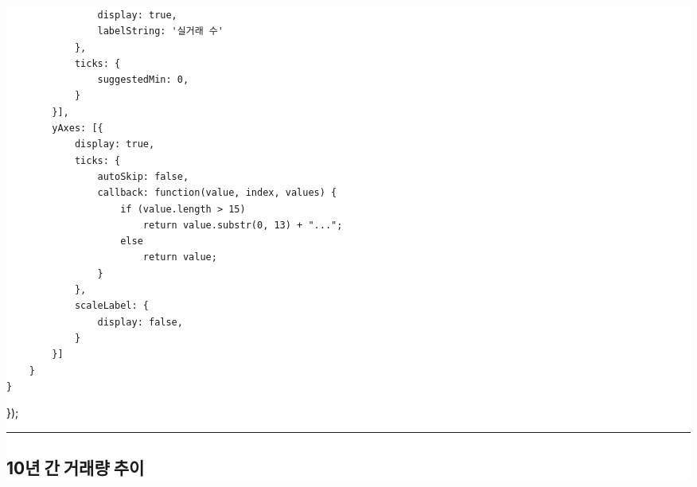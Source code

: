                     display: true,
                    labelString: '실거래 수'
                },
                ticks: {
                    suggestedMin: 0,
                }
            }],
            yAxes: [{
                display: true,
                ticks: {
                    autoSkip: false,
                    callback: function(value, index, values) {
                        if (value.length > 15)
                            return value.substr(0, 13) + "...";
                        else
                            return value;
                    }
                },
                scaleLabel: {
                    display: false,
                }
            }]
        }
    }
});

</script>


---

## 10년 간 거래량 추이


<div style="width:100%;">
    <canvas id="deal_progress" height="250"></canvas>
</div>

<script>
new Chart(document.getElementById("deal_progress"), {
    type: 'line',
    data: {
        labels: ['200812','200901','200902','200903','200904','200905','200906','200907','200908','200909','200910','200911','200912','201001','201002','201003','201004','201005','201006','201007','201008','201009','201010','201011','201012','201101','201102','201103','201104','201105','201106','201107','201108','201109','201110','201111','201112','201201','201202','201203','201204','201205','201206','201207','201208','201209','201210','201211','201212','201301','201302','201303','201304','201305','201306','201307','201308','201309','201310','201311','201312','201401','201402','201403','201404','201405','201406','201407','201408','201409','201410','201411','201412','201501','201502','201503','201504','201505','201506','201507','201508','201509','201510','201511','201512','201601','201602','201603','201604','201605','201606','201607','201608','201609','201610','201611','201612','201701','201702','201703','201704','201705','201706','201707','201708','201709','201710','201711','201712','201801','201802','201803','201804','201805','201806','201807','201808','201809','201810','201811','201812'],
        datasets: [{
            label: '실거래 수',
            pointRadius: 1,
            data: [67, 7, 24, 26, 32, 32, 20, 18, 17, 22, 12, 17, 11, 24, 20, 26, 15, 21, 10, 15, 16, 23, 29, 21, 23, 26, 29, 34, 40, 28, 26, 25, 13, 23, 33, 26, 25, 20, 32, 34, 23, 36, 27, 17, 19, 14, 46, 42, 33, 25, 29, 54, 40, 31, 45, 18, 25, 27, 41, 28, 23, 27, 31, 46, 31, 28, 20, 26, 32, 19, 35, 22, 17, 35, 21, 47, 34, 31, 23, 17, 21, 27, 19, 15, 10, 9, 16, 20, 26, 15, 8, 16, 29, 22, 26, 17, 12, 10, 11, 15, 14, 11, 14, 11, 13, 29, 17, 15, 14, 11, 7, 6, 8, 11, 11, 12, 22, 7, 15, 12, 6],
            borderColor: "rgba(255, 201, 14, 1)",
            backgroundColor: "rgba(255, 201, 14, 0.5)",
            fill: true,
        }]